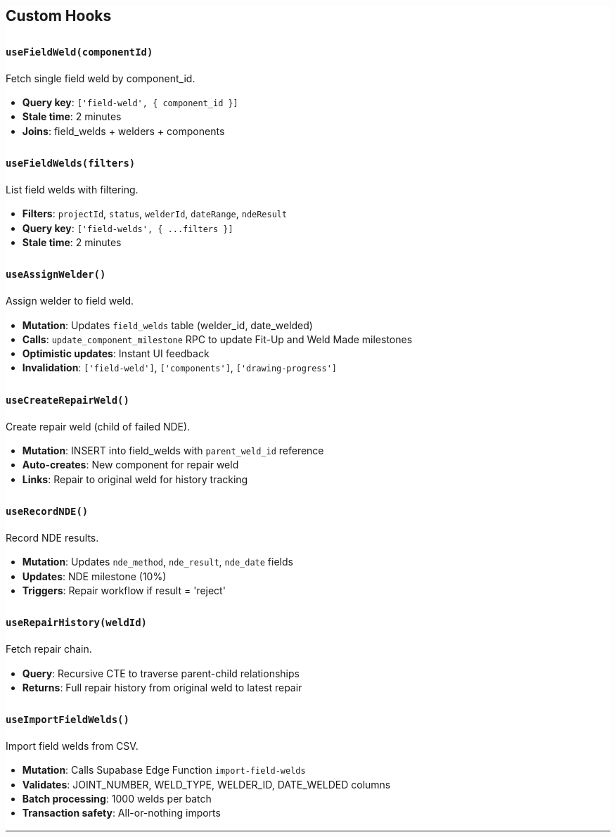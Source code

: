 ## Custom Hooks

### `useFieldWeld(componentId)`

Fetch single field weld by component_id.

- **Query key**: `['field-weld', { component_id }]`
- **Stale time**: 2 minutes
- **Joins**: field_welds + welders + components

### `useFieldWelds(filters)`

List field welds with filtering.

- **Filters**: `projectId`, `status`, `welderId`, `dateRange`, `ndeResult`
- **Query key**: `['field-welds', { ...filters }]`
- **Stale time**: 2 minutes

### `useAssignWelder()`

Assign welder to field weld.

- **Mutation**: Updates `field_welds` table (welder_id, date_welded)
- **Calls**: `update_component_milestone` RPC to update Fit-Up and Weld Made milestones
- **Optimistic updates**: Instant UI feedback
- **Invalidation**: `['field-weld']`, `['components']`, `['drawing-progress']`

### `useCreateRepairWeld()`

Create repair weld (child of failed NDE).

- **Mutation**: INSERT into field_welds with `parent_weld_id` reference
- **Auto-creates**: New component for repair weld
- **Links**: Repair to original weld for history tracking

### `useRecordNDE()`

Record NDE results.

- **Mutation**: Updates `nde_method`, `nde_result`, `nde_date` fields
- **Updates**: NDE milestone (10%)
- **Triggers**: Repair workflow if result = 'reject'

### `useRepairHistory(weldId)`

Fetch repair chain.

- **Query**: Recursive CTE to traverse parent-child relationships
- **Returns**: Full repair history from original weld to latest repair

### `useImportFieldWelds()`

Import field welds from CSV.

- **Mutation**: Calls Supabase Edge Function `import-field-welds`
- **Validates**: JOINT_NUMBER, WELD_TYPE, WELDER_ID, DATE_WELDED columns
- **Batch processing**: 1000 welds per batch
- **Transaction safety**: All-or-nothing imports

---